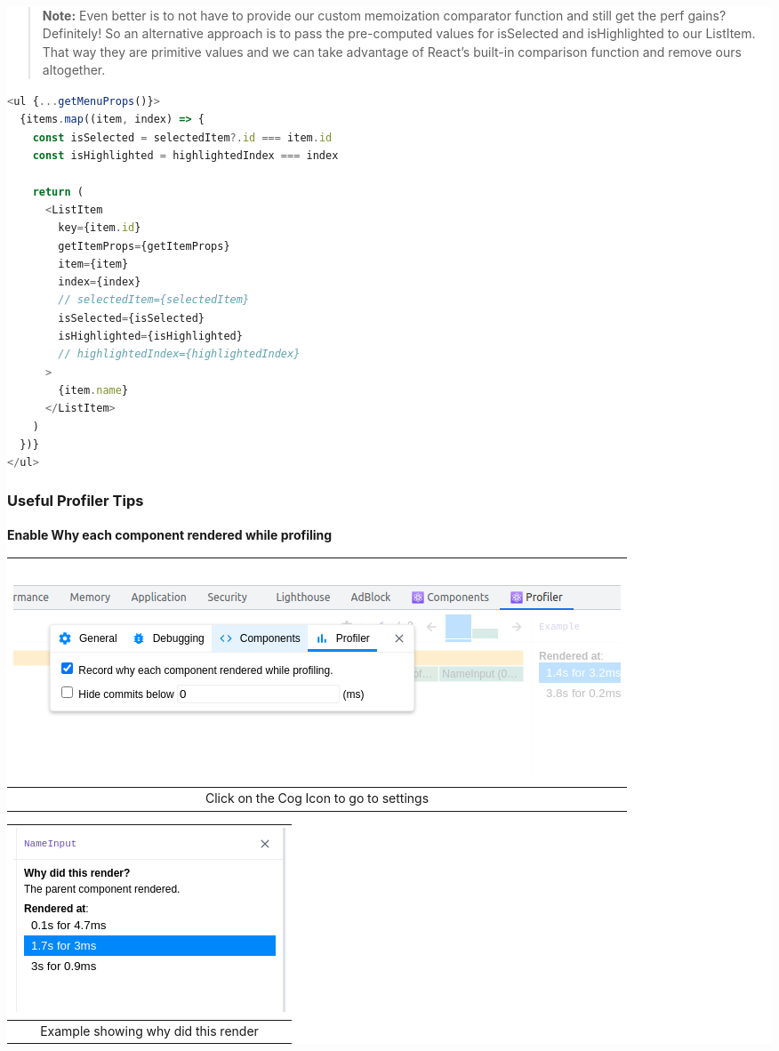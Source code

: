 > **Note:** Even better is to not have to provide our custom memoization
> comparator function and still get the perf gains? Definitely! So an
> alternative approach is to pass the pre-computed values for isSelected and
> isHighlighted to our ListItem. That way they are primitive values and we can
> take advantage of React’s built-in comparison function and remove ours
> altogether.

```js
<ul {...getMenuProps()}>
  {items.map((item, index) => {
    const isSelected = selectedItem?.id === item.id
    const isHighlighted = highlightedIndex === index

    return (
      <ListItem
        key={item.id}
        getItemProps={getItemProps}
        item={item}
        index={index}
        // selectedItem={selectedItem}
        isSelected={isSelected}
        isHighlighted={isHighlighted}
        // highlightedIndex={highlightedIndex}
      >
        {item.name}
      </ListItem>
    )
  })}
</ul>
```

### Useful Profiler Tips

**Enable Why each component rendered while profiling**

| ![](screenshots/screenshot-20210806105932.png) |
| :--------------------------------------------: |
|    Click on the Cog Icon to go to settings     |

| ![](screenshots/screenshot-20210806110105.png) |
| :--------------------------------------------: |
|      Example showing why did this render       |
